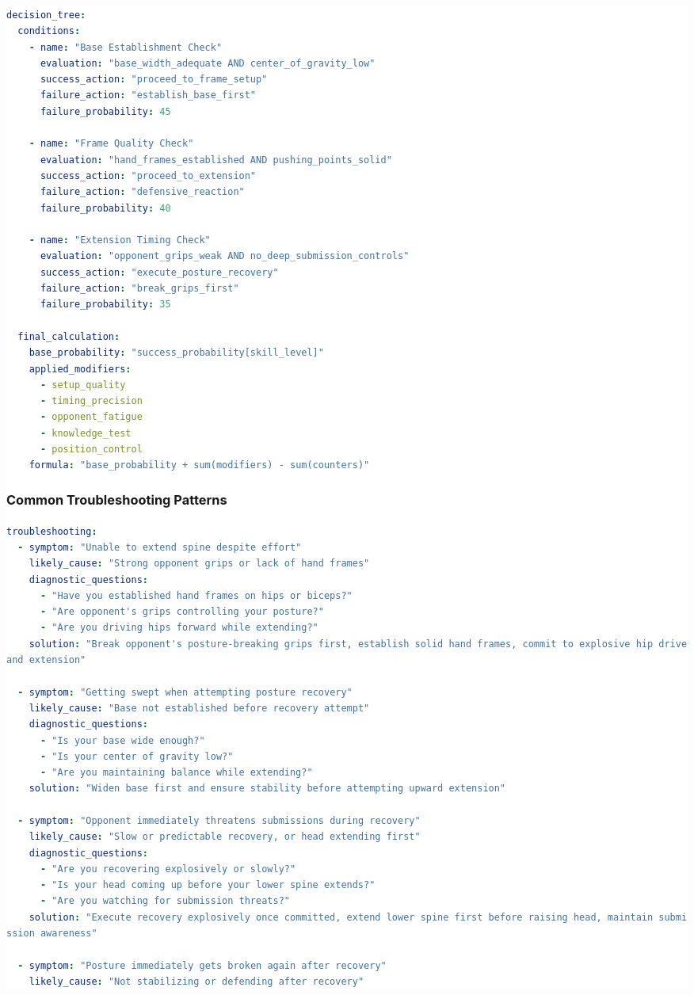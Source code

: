 ```yaml
decision_tree:
  conditions:
    - name: "Base Establishment Check"
      evaluation: "base_width_adequate AND center_of_gravity_low"
      success_action: "proceed_to_frame_setup"
      failure_action: "establish_base_first"
      failure_probability: 45

    - name: "Frame Quality Check"
      evaluation: "hand_frames_established AND pushing_points_solid"
      success_action: "proceed_to_extension"
      failure_action: "defensive_reaction"
      failure_probability: 40

    - name: "Extension Timing Check"
      evaluation: "opponent_grips_weak AND no_deep_submission_controls"
      success_action: "execute_posture_recovery"
      failure_action: "break_grips_first"
      failure_probability: 35

  final_calculation:
    base_probability: "success_probability[skill_level]"
    applied_modifiers:
      - setup_quality
      - timing_precision
      - opponent_fatigue
      - knowledge_test
      - position_control
    formula: "base_probability + sum(modifiers) - sum(counters)"
```

### Common Troubleshooting Patterns

```yaml
troubleshooting:
  - symptom: "Unable to extend spine despite effort"
    likely_cause: "Strong opponent grips or lack of hand frames"
    diagnostic_questions:
      - "Have you established hand frames on hips or biceps?"
      - "Are opponent's grips controlling your posture?"
      - "Are you driving hips forward while extending?"
    solution: "Break opponent's posture-breaking grips first, establish solid hand frames, commit to explosive hip drive and extension"

  - symptom: "Getting swept when attempting posture recovery"
    likely_cause: "Base not established before recovery attempt"
    diagnostic_questions:
      - "Is your base wide enough?"
      - "Is your center of gravity low?"
      - "Are you maintaining balance while extending?"
    solution: "Widen base first and ensure stability before attempting upward extension"

  - symptom: "Opponent immediately threatens submissions during recovery"
    likely_cause: "Slow or predictable recovery, or head extending first"
    diagnostic_questions:
      - "Are you recovering explosively or slowly?"
      - "Is your head coming up before your lower spine extends?"
      - "Are you watching for submission threats?"
    solution: "Execute recovery explosively once committed, extend lower spine first before raising head, maintain submission awareness"

  - symptom: "Posture immediately gets broken again after recovery"
    likely_cause: "Not stabilizing or defending after recovery"
```